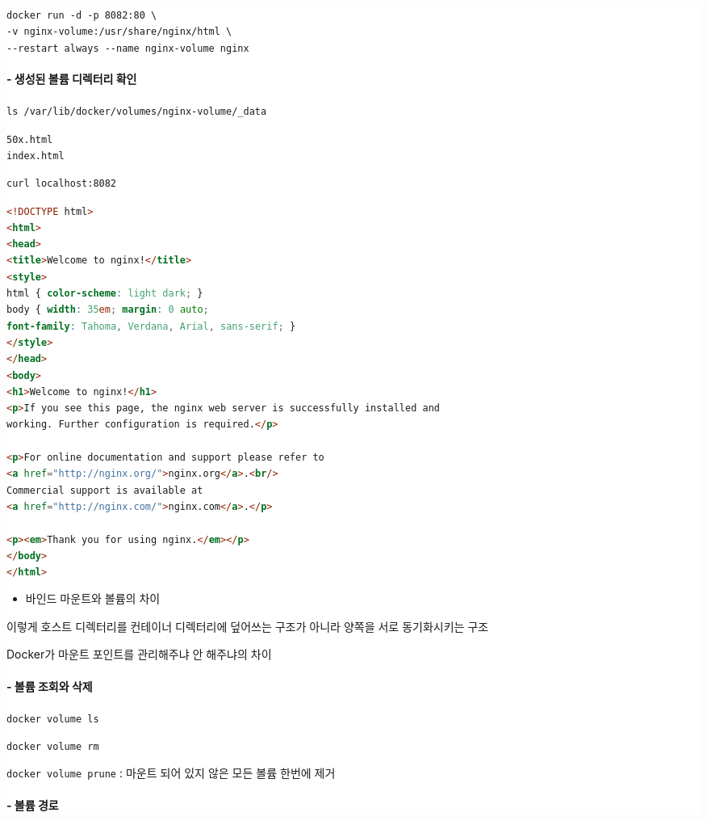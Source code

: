 ```
docker run -d -p 8082:80 \
-v nginx-volume:/usr/share/nginx/html \
--restart always --name nginx-volume nginx
```

#### - 생성된 볼륨 디렉터리 확인

`ls /var/lib/docker/volumes/nginx-volume/_data`

```
50x.html
index.html
```

`curl localhost:8082`

```html
<!DOCTYPE html>
<html>
<head>
<title>Welcome to nginx!</title>
<style>
html { color-scheme: light dark; }
body { width: 35em; margin: 0 auto;
font-family: Tahoma, Verdana, Arial, sans-serif; }
</style>
</head>
<body>
<h1>Welcome to nginx!</h1>
<p>If you see this page, the nginx web server is successfully installed and
working. Further configuration is required.</p>

<p>For online documentation and support please refer to
<a href="http://nginx.org/">nginx.org</a>.<br/>
Commercial support is available at
<a href="http://nginx.com/">nginx.com</a>.</p>

<p><em>Thank you for using nginx.</em></p>
</body>
</html>
```
 - 바인드 마운트와 볼륨의 차이

이렇게 호스트 디렉터리를 컨테이너 디렉터리에 덮어쓰는 구조가 아니라 양쪽을 서로 동기화시키는 구조

Docker가 마운트 포인트를 관리해주냐 안 해주냐의 차이

#### - 볼륨 조회와 삭제

`docker volume ls`

`docker volume rm`

`docker volume prune` : 마운트 되어 있지 않은 모든 볼륨 한번에 제거

#### - 볼륨 경로
